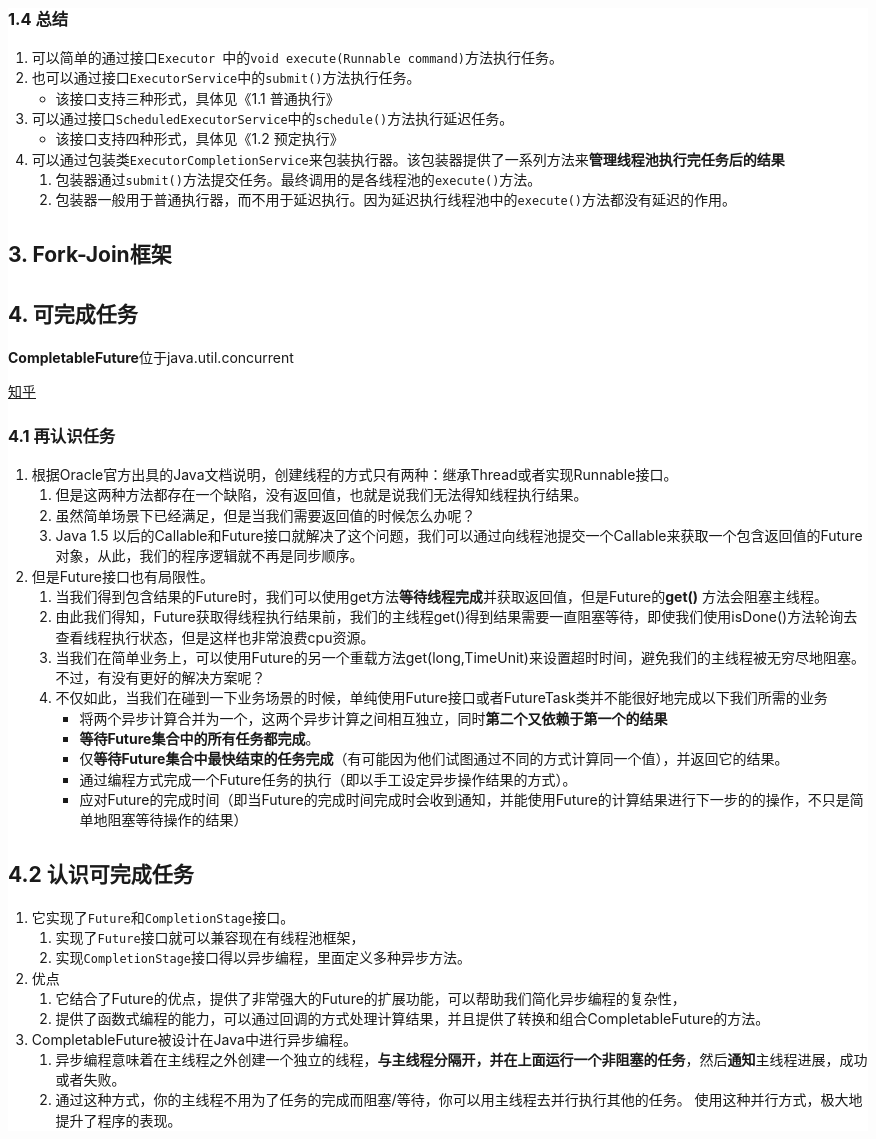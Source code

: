 ### 1.4 总结

1. 可以简单的通过接口`Executor `中的`void execute(Runnable command)`方法执行任务。
2. 也可以通过接口`ExecutorService`中的`submit()`方法执行任务。
    - 该接口支持三种形式，具体见《1.1 普通执行》
3. 可以通过接口`ScheduledExecutorService`中的`schedule()`方法执行延迟任务。
    - 该接口支持四种形式，具体见《1.2 预定执行》
4. 可以通过包装类`ExecutorCompletionService`来包装执行器。该包装器提供了一系列方法来**管理线程池执行完任务后的结果**
    1. 包装器通过`submit()`方法提交任务。最终调用的是各线程池的`execute()`方法。
    2. 包装器一般用于普通执行器，而不用于延迟执行。因为延迟执行线程池中的`execute()`方法都没有延迟的作用。



## 3. Fork-Join框架





## 4. 可完成任务

**CompletableFuture**位于java.util.concurrent

[知乎](https://zhuanlan.zhihu.com/p/344431341)

### 4.1 再认识任务

1. 根据Oracle官方出具的Java文档说明，创建线程的方式只有两种：继承Thread或者实现Runnable接口。
    1.  但是这两种方法都存在一个缺陷，没有返回值，也就是说我们无法得知线程执行结果。
    2. 虽然简单场景下已经满足，但是当我们需要返回值的时候怎么办呢？
    3.  Java 1.5 以后的Callable和Future接口就解决了这个问题，我们可以通过向线程池提交一个Callable来获取一个包含返回值的Future对象，从此，我们的程序逻辑就不再是同步顺序。
2. 但是Future接口也有局限性。
    1. 当我们得到包含结果的Future时，我们可以使用get方法**等待线程完成**并获取返回值，但是Future的**get()** 方法会阻塞主线程。
    2. 由此我们得知，Future获取得线程执行结果前，我们的主线程get()得到结果需要一直阻塞等待，即使我们使用isDone()方法轮询去查看线程执行状态，但是这样也非常浪费cpu资源。
    3. 当我们在简单业务上，可以使用Future的另一个重载方法get(long,TimeUnit)来设置超时时间，避免我们的主线程被无穷尽地阻塞。 不过，有没有更好的解决方案呢？
    4. 不仅如此，当我们在碰到一下业务场景的时候，单纯使用Future接口或者FutureTask类并不能很好地完成以下我们所需的业务
        - 将两个异步计算合并为一个，这两个异步计算之间相互独立，同时**第二个又依赖于第一个的结果**
        - **等待Future集合中的所有任务都完成**。
        - 仅**等待Future集合中最快结束的任务完成**（有可能因为他们试图通过不同的方式计算同一个值），并返回它的结果。
        - 通过编程方式完成一个Future任务的执行（即以手工设定异步操作结果的方式）。
        - 应对Future的完成时间（即当Future的完成时间完成时会收到通知，并能使用Future的计算结果进行下一步的的操作，不只是简单地阻塞等待操作的结果）

## 4.2 认识可完成任务

1. 它实现了`Future`和`CompletionStage`接口。
    1. 实现了`Future`接口就可以兼容现在有线程池框架，
    2. 实现`CompletionStage`接口得以异步编程，里面定义多种异步方法。
2. 优点
    1. 它结合了Future的优点，提供了非常强大的Future的扩展功能，可以帮助我们简化异步编程的复杂性，
    2. 提供了函数式编程的能力，可以通过回调的方式处理计算结果，并且提供了转换和组合CompletableFuture的方法。
3. CompletableFuture被设计在Java中进行异步编程。
    1. 异步编程意味着在主线程之外创建一个独立的线程，**与主线程分隔开，并在上面运行一个非阻塞的任务**，然后**通知**主线程进展，成功或者失败。
    2. 通过这种方式，你的主线程不用为了任务的完成而阻塞/等待，你可以用主线程去并行执行其他的任务。 使用这种并行方式，极大地提升了程序的表现。
